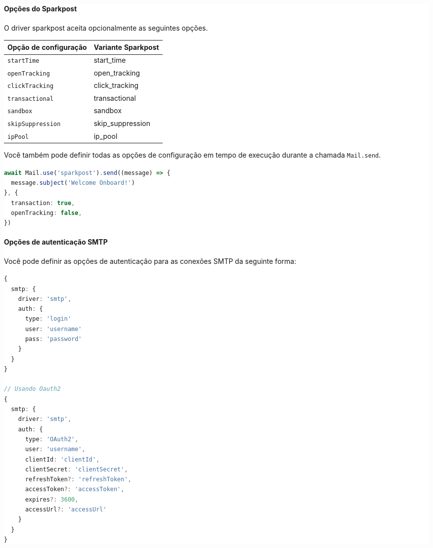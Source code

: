 #### Opções do Sparkpost
O driver sparkpost aceita opcionalmente as seguintes opções.

| Opção de configuração | Variante Sparkpost |
|-------------------|-------------------|
| `startTime`       | start_time        |
| `openTracking`    | open_tracking     |
| `clickTracking`   | click_tracking    |
| `transactional`   | transactional     |
| `sandbox`         | sandbox           |
| `skipSuppression` | skip_suppression  |
| `ipPool`          | ip_pool           |

Você também pode definir todas as opções de configuração em tempo de execução durante a chamada `Mail.send`.

```ts
await Mail.use('sparkpost').send((message) => {
  message.subject('Welcome Onboard!')
}, {
  transaction: true,
  openTracking: false,
})
```

#### Opções de autenticação SMTP
Você pode definir as opções de autenticação para as conexões SMTP da seguinte forma:

```ts
{
  smtp: {
    driver: 'smtp',
    auth: {
      type: 'login'
      user: 'username'
      pass: 'password'
    }
  }
}

// Usando Oauth2
{
  smtp: {
    driver: 'smtp',
    auth: {
      type: 'OAuth2',
      user: 'username',
      clientId: 'clientId',
      clientSecret: 'clientSecret',
      refreshToken?: 'refreshToken',
      accessToken?: 'accessToken',
      expires?: 3600,
      accessUrl?: 'accessUrl'
    }
  }
}
```
